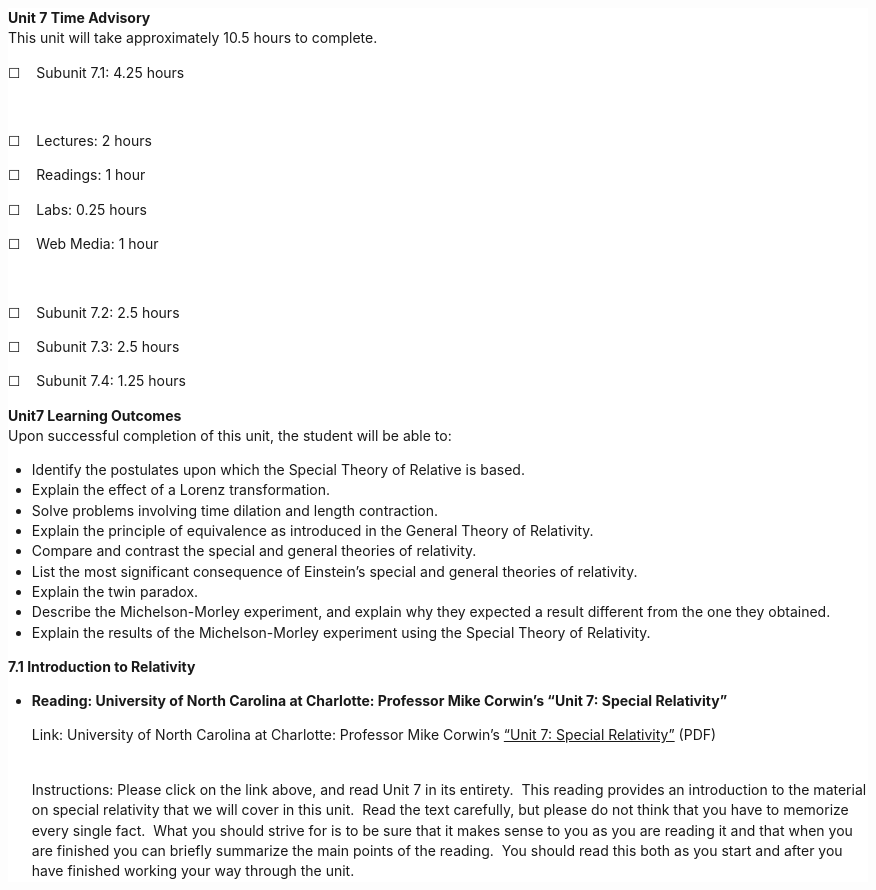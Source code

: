 **Unit 7 Time Advisory**  
This unit will take approximately 10.5 hours to complete.  
  
 ☐    Subunit 7.1: 4.25 hours

 

☐    Lectures: 2 hours

  
 ☐    Readings: 1 hour

  
 ☐    Labs: 0.25 hours

  
 ☐    Web Media: 1 hour

 

☐    Subunit 7.2: 2.5 hours

  
 ☐    Subunit 7.3: 2.5 hours

  
 ☐    Subunit 7.4: 1.25 hours

**Unit7 Learning Outcomes**  
Upon successful completion of this unit, the student will be able to:  
-   Identify the postulates upon which the Special Theory of Relative is
    based.
-   Explain the effect of a Lorenz transformation.
-   Solve problems involving time dilation and length contraction.
-   Explain the principle of equivalence as introduced in the General
    Theory of Relativity.
-   Compare and contrast the special and general theories of relativity.
-   List the most significant consequence of Einstein’s special and
    general theories of relativity.
-   Explain the twin paradox.
-   Describe the Michelson-Morley experiment, and explain why they
    expected a result different from the one they obtained.
-   Explain the results of the Michelson-Morley experiment using the
    Special Theory of Relativity.

**7.1 Introduction to Relativity** <span id="7.1"></span> 
-   **Reading: University of North Carolina at Charlotte: Professor Mike
    Corwin’s “Unit 7: Special Relativity”**

    Link: University of North Carolina at Charlotte: Professor Mike
    Corwin’s [“Unit 7: Special
    Relativity”](http://www.saylor.org/site/wp-content/uploads/2012/09/PHYS102-7.1-Special-Relativity-FINAL.pdf)
    (PDF)  
      

    Instructions: Please click on the link above, and read Unit 7 in its
    entirety.  This reading provides an introduction to the material on
    special relativity that we will cover in this unit.  Read the text
    carefully, but please do not think that you have to memorize every
    single fact.  What you should strive for is to be sure that it makes
    sense to you as you are reading it and that when you are finished
    you can briefly summarize the main points of the reading.  You
    should read this both as you start and after you have finished
    working your way through the unit.   
      